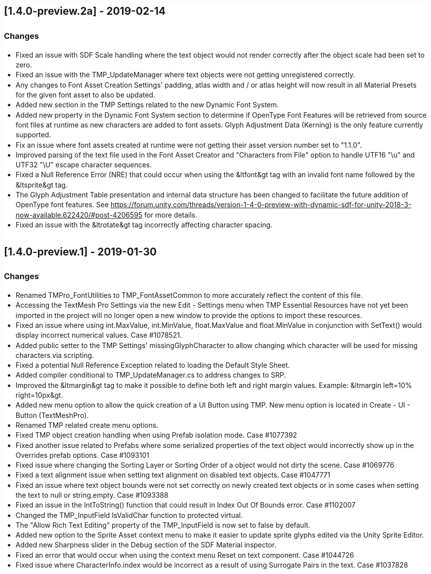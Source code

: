 ## [1.4.0-preview.2a] - 2019-02-14
### Changes
- Fixed an issue with SDF Scale handling where the text object would not render correctly after the object scale had been set to zero.
- Fixed an issue with the TMP_UpdateManager where text objects were not getting unregistered correctly.
- Any changes to Font Asset Creation Settings' padding, atlas width and / or atlas height will now result in all Material Presets for the given font asset to also be updated.
- Added new section in the TMP Settings related to the new Dynamic Font System.
- Added new property in the Dynamic Font System section to determine if OpenType Font Features will be retrieved from source font files at runtime as new characters are added to font assets. Glyph Adjustment Data (Kerning) is the only feature currently supported.
- Fix an issue where font assets created at runtime were not getting their asset version number set to "1.1.0".
- Improved parsing of the text file used in the Font Asset Creator and "Characters from File" option to handle UTF16 "\u" and UTF32 "\U" escape character sequences.
- Fixed a Null Reference Error (NRE) that could occur when using the &ltfont&gt tag with an invalid font name followed by the &ltsprite&gt tag.
- The Glyph Adjustment Table presentation and internal data structure has been changed to facilitate the future addition of OpenType font features. See https://forum.unity.com/threads/version-1-4-0-preview-with-dynamic-sdf-for-unity-2018-3-now-available.622420/#post-4206595 for more details.
- Fixed an issue with the &ltrotate&gt tag incorrectly affecting character spacing.

## [1.4.0-preview.1] - 2019-01-30
### Changes
- Renamed TMPro_FontUtilities to TMP_FontAssetCommon to more accurately reflect the content of this file.
- Accessing the TextMesh Pro Settings via the new Edit - Settings menu when TMP Essential Resources have not yet been imported in the project will no longer open a new window to provide the options to import these resources.
- Fixed an issue where using int.MaxValue, int.MinValue, float.MaxValue and float.MinValue in conjunction with SetText() would display incorrect numerical values. Case #1078521.
- Added public setter to the TMP Settings' missingGlyphCharacter to allow changing which character will be used for missing characters via scripting.
- Fixed a potential Null Reference Exception related to loading the Default Style Sheet.
- Added compiler conditional to TMP_UpdateManager.cs to address changes to SRP.
- Improved the &ltmargin&gt tag to make it possible to define both left and right margin values. Example: &ltmargin left=10% right=10px&gt.
- Added new menu option to allow the quick creation of a UI Button using TMP. New menu option is located in Create - UI - Button (TextMeshPro).
- Renamed TMP related create menu options.
- Fixed TMP object creation handling when using Prefab isolation mode. Case #1077392
- Fixed another issue related to Prefabs where some serialized properties of the text object would incorrectly show up in the Overrides prefab options. Case #1093101
- Fixed issue where changing the Sorting Layer or Sorting Order of a <TextMeshPro> object would not dirty the scene. Case #1069776
- Fixed a text alignment issue when setting text alignment on disabled text objects. Case #1047771
- Fixed an issue where text object bounds were not set correctly on newly created text objects or in some cases when setting the text to null or string.empty. Case #1093388
- Fixed an issue in the IntToString() function that could result in Index Out Of Bounds error. Case #1102007
- Changed the TMP_InputField IsValidChar function to protected virtual.
- The "Allow Rich Text Editing" property of the TMP_InputField is now set to false by default.
- Added new option to the Sprite Asset context menu to make it easier to update sprite glyphs edited via the Unity Sprite Editor.
- Added new Sharpness slider in the Debug section of the SDF Material inspector.
- Fixed an error that would occur when using the context menu Reset on text component. Case #1044726
- Fixed issue where CharacterInfo.index would be incorrect as a result of using Surrogate Pairs in the text. Case #1037828